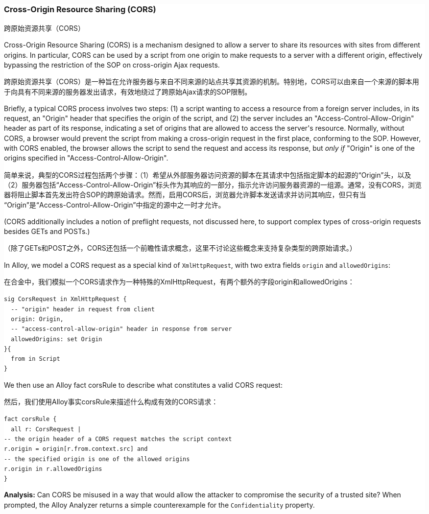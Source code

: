 ### Cross-Origin Resource Sharing (CORS) ###

跨原始资源共享（CORS）

Cross-Origin Resource Sharing (CORS) is a mechanism designed to allow a server to share its resources with sites from different origins. In particular, CORS can be used by a script from one origin to make requests to a server with a different origin, effectively bypassing the restriction of the SOP on cross-origin Ajax requests.

跨原始资源共享（CORS）是一种旨在允许服务器与来自不同来源的站点共享其资源的机制。特别地，CORS可以由来自一个来源的脚本用于向具有不同来源的服务器发出请求，有效地绕过了跨原始Ajax请求的SOP限制。

Briefly, a typical CORS process involves two steps: (1) a script wanting to access a resource from a foreign server includes, in its request, an "Origin" header that specifies the origin of the script, and (2) the server includes an "Access-Control-Allow-Origin" header as part of its response, indicating a set of origins that are allowed to access the server's resource. Normally, without CORS, a browser would prevent the script from making a cross-origin request in the first place, conforming to the SOP. However, with CORS enabled, the browser allows the script to send the request and access its response, but *only if* "Origin" is one of the origins specified in "Access-Control-Allow-Origin".

简单来说，典型的CORS过程包括两个步骤：（1）希望从外部服务器访问资源的脚本在其请求中包括指定脚本的起源的“Origin”头，以及（2）服务器包括“Access-Control-Allow-Origin”标头作为其响应的一部分，指示允许访问服务器资源的一组源。通常，没有CORS，浏览器将阻止脚本首先发出符合SOP的跨原始请求。然而，启用CORS后，浏览器允许脚本发送请求并访问其响应，但只有当 “Origin”是“Access-Control-Allow-Origin”中指定的源中之一时才允许。

(CORS additionally includes a notion of preflight requests, not discussed here, to support complex types of cross-origin requests besides GETs and POSTs.)

（除了GETs和POST之外，CORS还包括一个前瞻性请求概念，这里不讨论这些概念来支持复杂类型的跨原始请求。）

In Alloy, we model a CORS request as a special kind of `XmlHttpRequest`, with two extra fields `origin` and `allowedOrigins`:

在合金中，我们模拟一个CORS请求作为一种特殊的XmlHttpRequest，有两个额外的字段origin和allowedOrigins：

    sig CorsRequest in XmlHttpRequest {
      -- "origin" header in request from client
      origin: Origin,
      -- "access-control-allow-origin" header in response from server
      allowedOrigins: set Origin
    }{
      from in Script
    }
We then use an Alloy fact corsRule to describe what constitutes a valid CORS request:

然后，我们使用Alloy事实corsRule来描述什么构成有效的CORS请求：

    fact corsRule {
      all r: CorsRequest |
    -- the origin header of a CORS request matches the script context
    r.origin = origin[r.from.context.src] and
    -- the specified origin is one of the allowed origins
    r.origin in r.allowedOrigins
    }
**Analysis:** Can CORS be misused in a way that would allow the attacker to compromise the security of a trusted site? When prompted, the Alloy Analyzer returns a simple counterexample for the `Confidentiality` property.
